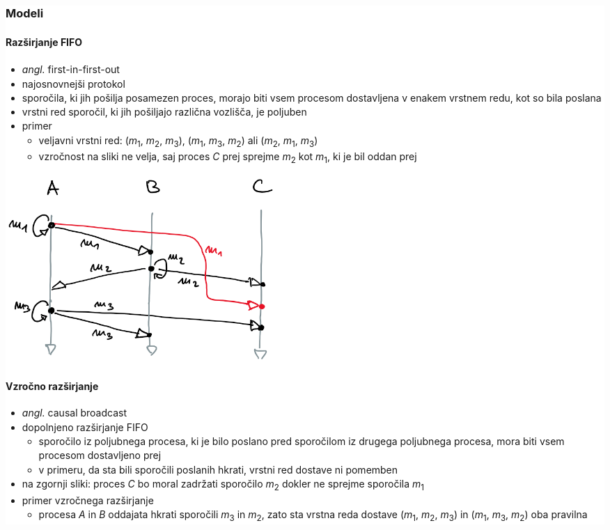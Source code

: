### Modeli 

#### Razširjanje FIFO
- *angl.* first-in-first-out
- najosnovnejši protokol
- sporočila, ki jih pošilja posamezen proces, morajo biti vsem procesom dostavljena v enakem vrstnem redu, kot so bila poslana
- vrstni red sporočil, ki jih pošiljajo različna vozlišča, je poljuben
- primer
    - veljavni vrstni red: ($m_1$, $m_2$, $m_3$), ($m_1$, $m_3$, $m_2$) ali ($m_2$, $m_1$, $m_3$)
    - vzročnost na sliki ne velja, saj proces $C$ prej sprejme $m_2$ kot $m_1$, ki je bil oddan prej

<img src="slike/razsirjanje-fifo.png" width="45%"/>

#### Vzročno razširjanje
- *angl.* causal broadcast
- dopolnjeno razširjanje FIFO
    - sporočilo iz poljubnega procesa, ki je bilo poslano pred sporočilom iz drugega poljubnega procesa, mora biti vsem procesom dostavljeno prej
    - v primeru, da sta bili sporočili poslanih hkrati, vrstni red dostave ni pomemben
- na zgornji sliki: proces $C$ bo moral zadržati sporočilo $m_2$ dokler ne sprejme sporočila $m_1$
- primer vzročnega razširjanje
    - procesa $A$ in $B$ oddajata hkrati sporočili $m_3$ in $m_2$, zato sta vrstna reda dostave ($m_1$, $m_2$, $m_3$) in ($m_1$, $m_3$, $m_2$) oba pravilna
